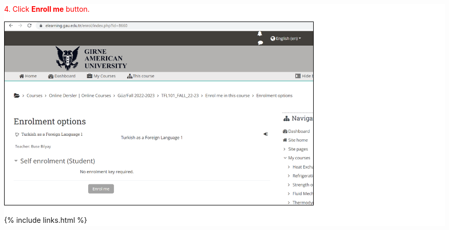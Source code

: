 <span style="color:red">4. Click **Enroll me** button.</span>

<img src="images/el3.png" alt="e-learning" style="width:70%;height:auto;padding:0px;border:1px solid black">



{% include links.html %}
